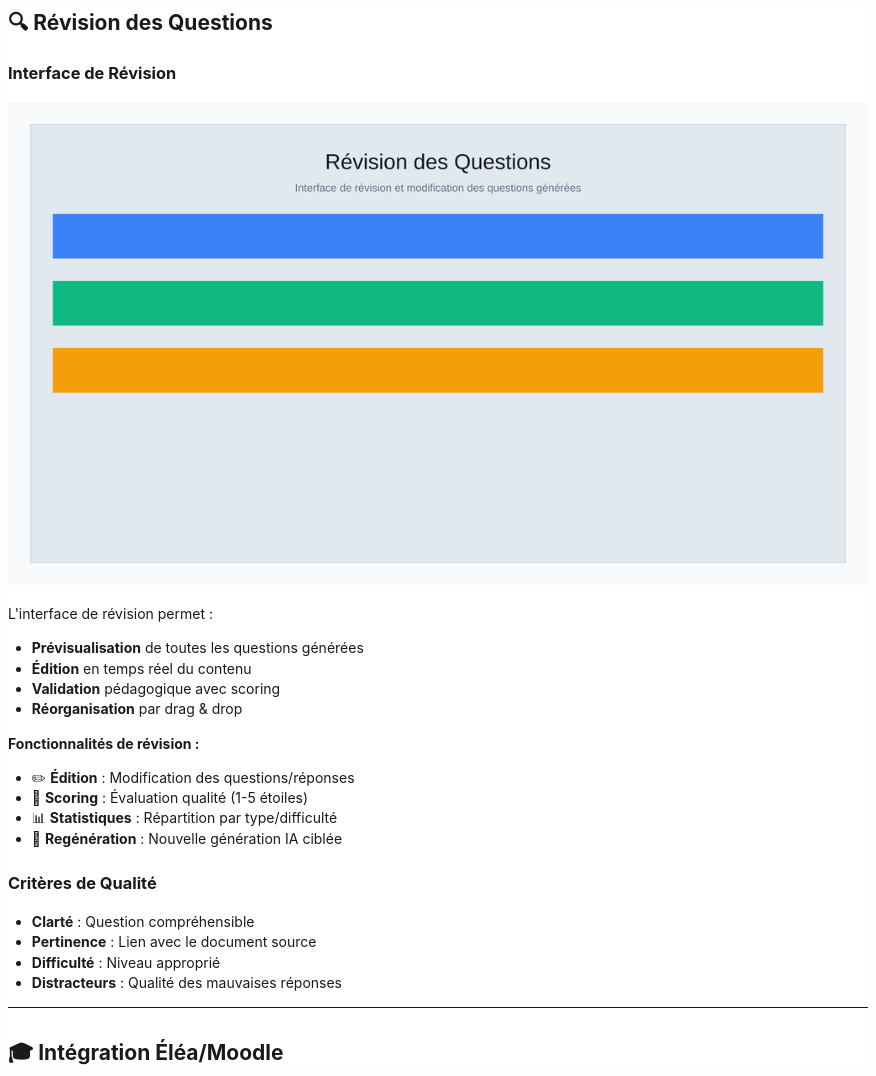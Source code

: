 
## 🔍 Révision des Questions

### Interface de Révision
![Révision des Questions](./screenshots/question-review.png)

L'interface de révision permet :
- **Prévisualisation** de toutes les questions générées
- **Édition** en temps réel du contenu
- **Validation** pédagogique avec scoring
- **Réorganisation** par drag & drop

**Fonctionnalités de révision :**
- ✏️ **Édition** : Modification des questions/réponses
- 🎯 **Scoring** : Évaluation qualité (1-5 étoiles)
- 📊 **Statistiques** : Répartition par type/difficulté
- 🔄 **Regénération** : Nouvelle génération IA ciblée

### Critères de Qualité
- **Clarté** : Question compréhensible
- **Pertinence** : Lien avec le document source
- **Difficulté** : Niveau approprié
- **Distracteurs** : Qualité des mauvaises réponses

---

## 🎓 Intégration Éléa/Moodle
